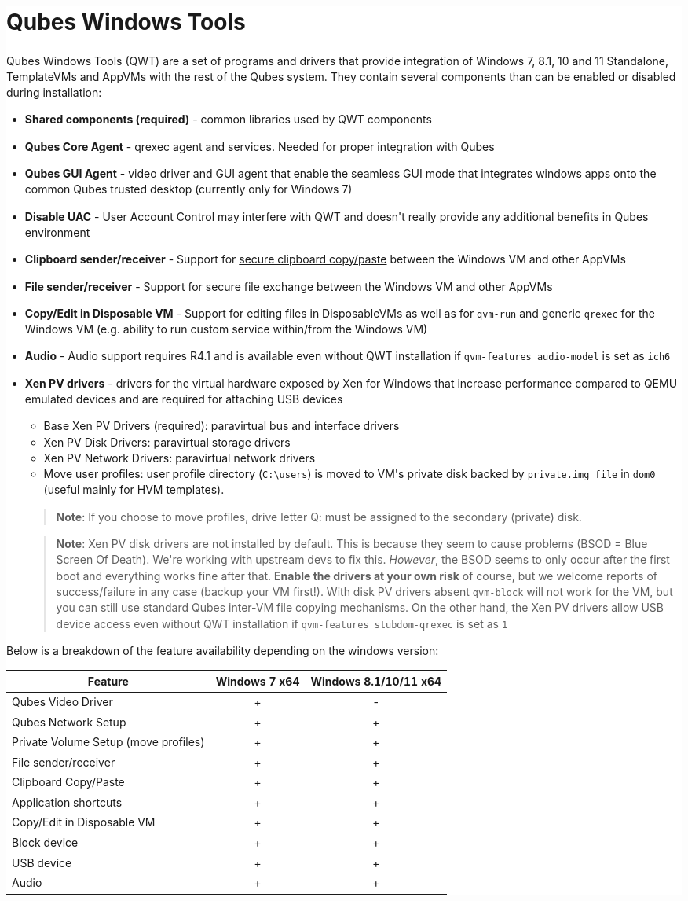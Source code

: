 Qubes Windows Tools
===================

Qubes Windows Tools (QWT) are a set of programs and drivers that provide integration of Windows 7, 8.1, 10 and 11 Standalone, TemplateVMs and AppVMs with the rest of the Qubes system. They contain several components than can be enabled or disabled during installation:

- **Shared components (required)** - common libraries used by QWT components
- **Qubes Core Agent** - qrexec agent and services. Needed for proper integration with Qubes
- **Qubes GUI Agent** - video driver and GUI agent that enable the seamless GUI mode that integrates windows apps onto the common Qubes trusted desktop (currently only for Windows 7)
- **Disable UAC** - User Account Control may interfere with QWT and doesn't really provide any additional benefits in Qubes environment
- **Clipboard sender/receiver** - Support for [secure clipboard copy/paste](https://www.qubes-os.org/doc/copy-paste/) between the Windows VM and other AppVMs
- **File sender/receiver** - Support for [secure file exchange](https://www.qubes-os.org/doc/copying-files/) between the Windows VM and other AppVMs
- **Copy/Edit in Disposable VM** - Support for editing files in DisposableVMs as well as for `qvm-run` and generic `qrexec` for the Windows VM (e.g. ability to run custom service within/from the Windows VM)
- **Audio** - Audio support requires R4.1 and is available even without QWT installation if `qvm-features audio-model` is set as `ich6`
- **Xen PV drivers** - drivers for the virtual hardware exposed by Xen for Windows that increase performance compared to QEMU emulated devices and are required for attaching USB devices
   - Base Xen PV Drivers (required): paravirtual bus and interface drivers
   - Xen PV Disk Drivers: paravirtual storage drivers
   - Xen PV Network Drivers: paravirtual network drivers
   - Move user profiles: user profile directory (`C:\users`) is moved to VM's private disk backed by `private.img file` in `dom0` (useful mainly for HVM templates).
	> **Note**: If you choose to move profiles, drive letter Q: must be assigned to the secondary (private) disk.

	> **Note**: Xen PV disk drivers are not installed by default. This is because they seem to cause problems (BSOD = Blue Screen Of Death). We're working with upstream devs to fix this. *However*, the BSOD seems to only occur after the first boot and everything works fine after that. **Enable the drivers at your own risk** of course, but we welcome reports of success/failure in any case (backup your VM first!). With disk PV drivers absent `qvm-block` will not work for the VM, but you can still use standard Qubes inter-VM file copying mechanisms. On the other hand, the Xen PV drivers allow USB device access even without QWT installation if `qvm-features stubdom-qrexec` is set as `1`

Below is a breakdown of the feature availability depending on the windows version:

|             Feature                  |  Windows 7 x64 | Windows 8.1/10/11 x64 |
| ------------------------------------ | :------------: | :-------------------: |
| Qubes Video Driver                   |        +       |           -           |
| Qubes Network Setup                  |        +       |           +           |
| Private Volume Setup (move profiles) |        +       |           +           |
| File sender/receiver                 |        +       |           +           |
| Clipboard Copy/Paste                 |        +       |           +           |
| Application shortcuts                |        +       |           +           |
| Copy/Edit in Disposable VM           |        +       |           +           |
| Block device                         |        +       |           +           |
| USB device                           |        +       |           +           |
| Audio                                |        +       |           +           |

